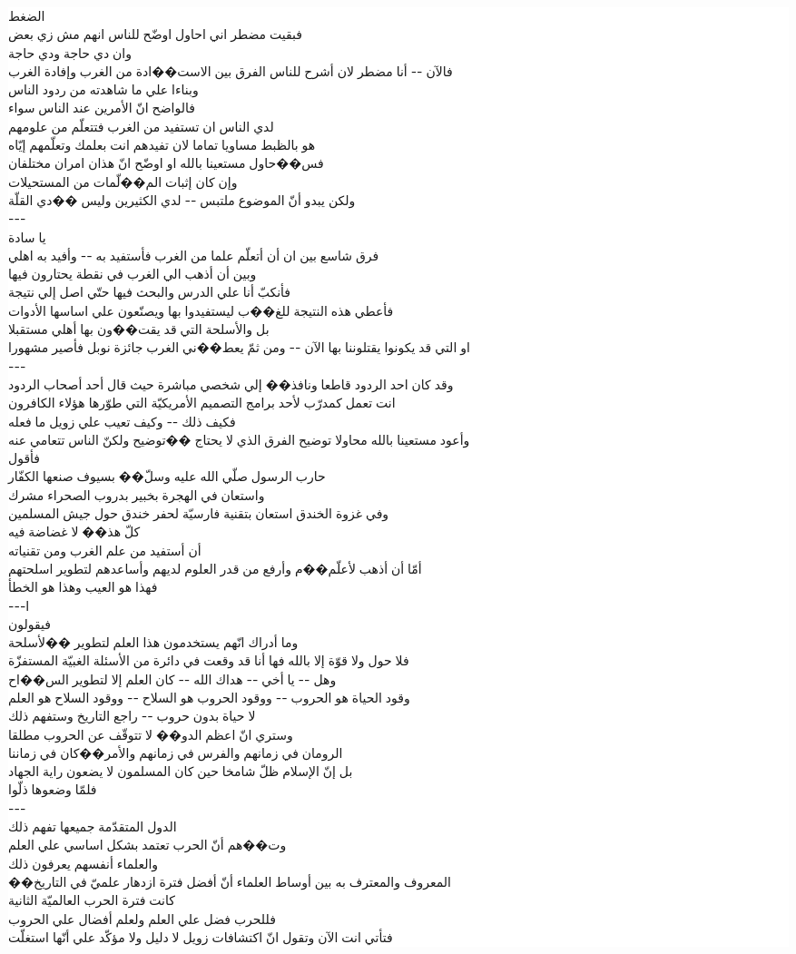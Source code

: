 الضغط\
فبقيت مضطر اني احاول اوضّح للناس انهم مش زي بعض\
وان دي حاجة ودي حاجة\
فالآن -- أنا مضطر لان أشرح للناس الفرق بين الاست��ادة من الغرب وإفادة
الغرب\
وبناءا علي ما شاهدته من ردود الناس\
فالواضح انّ الأمرين عند الناس سواء\
لدي الناس ان تستفيد من الغرب فتتعلّم من علومهم\
هو بالظبط مساويا تماما لان تفيدهم انت بعلمك وتعلّمهم إيّاه\
فس��حاول مستعينا بالله او اوضّح انّ هذان امران مختلفان\
وإن كان إثبات الم��لّمات من المستحيلات\
ولكن يبدو أنّ الموضوع ملتبس -- لدي الكثيرين وليس ��دي القلّة\
\-\--\
يا سادة\
فرق شاسع بين ان أن أتعلّم علما من الغرب فأستفيد به -- وأفيد به
اهلي\
وبين أن أذهب الي الغرب في نقطة يحتارون فيها\
فأنكبّ أنا علي الدرس والبحث فيها حتّي اصل إلي نتيجة\
فأعطي هذه النتيجة للغ��ب ليستفيدوا بها ويصنّعون علي اساسها
الأدوات\
بل والأسلحة التي قد يقت��ون بها أهلي مستقبلا\
او التي قد يكونوا يقتلوننا بها الآن -- ومن ثمّ يعط��ني الغرب جائزة نوبل
فأصير مشهورا\
\-\--\
وقد كان احد الردود قاطعا ونافذ�� إلي شخصي مباشرة حيث قال أحد أصحاب
الردود\
انت تعمل كمدرّب لأحد برامج التصميم الأمريكيّة التي طوّرها هؤلاء
الكافرون\
فكيف ذلك -- وكيف تعيب علي زويل ما فعله\
وأعود مستعينا بالله محاولا توضيح الفرق الذي لا يحتاج ��توضيح ولكنّ الناس
تتعامي عنه\
فأقول\
حارب الرسول صلّي الله عليه وسلّ�� بسيوف صنعها الكفّار\
واستعان في الهجرة بخبير بدروب الصحراء مشرك\
وفي غزوة الخندق استعان بتقنية فارسيّة لحفر خندق حول جيش
المسلمين\
كلّ هذ�� لا غضاضة فيه\
أن أستفيد من علم الغرب ومن تقنياته\
أمّا أن أذهب لأعلّم��م وأرفع من قدر العلوم لديهم وأساعدهم لتطوير
اسلحتهم\
فهذا هو العيب وهذا هو الخطأ\
\-\--ا\
فيقولون\
وما أدراك انّهم يستخدمون هذا العلم لتطوير ��لأسلحة\
فلا حول ولا قوّة إلا بالله فها أنا قد وقعت في دائرة من الأسئلة الغبيّة
المستفزّة\
وهل -- يا أخي -- هداك الله -- كان العلم إلا لتطوير الس��اح\
وقود الحياة هو الحروب -- ووقود الحروب هو السلاح -- ووقود السلاح هو
العلم\
لا حياة بدون حروب -- راجع التاريخ وستفهم ذلك\
وستري انّ اعظم الدو�� لا تتوقّف عن الحروب مطلقا\
الرومان في زمانهم والفرس في زمانهم والأمر��كان في زماننا\
بل إنّ الإسلام ظلّ شامخا حين كان المسلمون لا يضعون راية
الجهاد\
فلمّا وضعوها ذلّوا\
\-\--\
الدول المتقدّمة جميعها تفهم ذلك\
وت��هم أنّ الحرب تعتمد بشكل اساسي علي العلم\
والعلماء أنفسهم يعرفون ذلك\
��المعروف والمعترف به بين أوساط العلماء أنّ أفضل فترة ازدهار علميّ في
التاريخ\
كانت فترة الحرب العالميّة الثانية\
فللحرب فضل علي العلم ولعلم أفضال علي الحروب\
فتأتي انت الآن وتقول انّ اكتشافات زويل لا دليل ولا مؤكّد علي أنّها استغلّت
